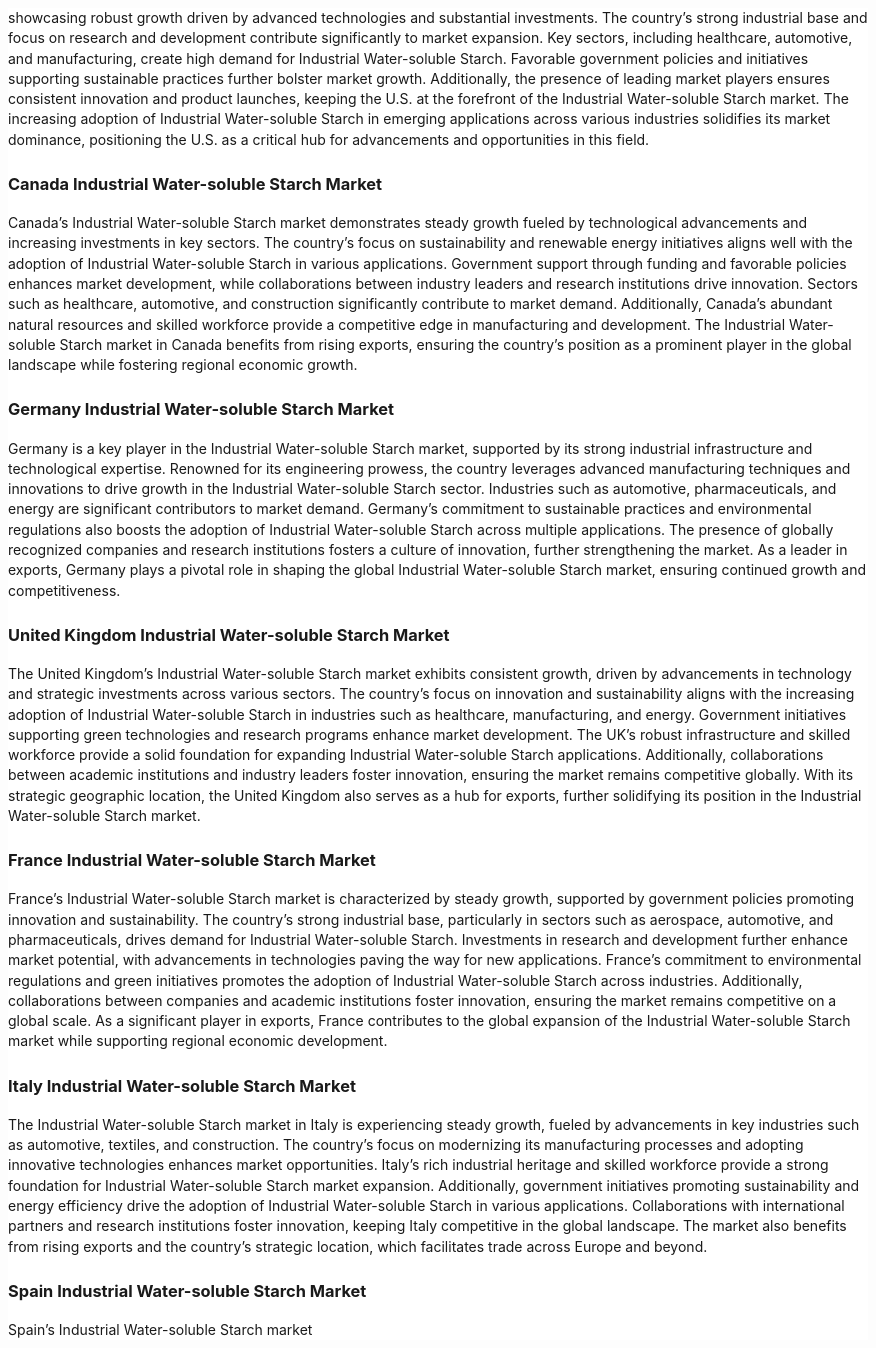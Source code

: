 showcasing robust growth driven by advanced technologies and substantial investments. The country&rsquo;s strong industrial base and focus on research and development contribute significantly to market expansion. Key sectors, including healthcare, automotive, and manufacturing, create high demand for Industrial Water-soluble Starch. Favorable government policies and initiatives supporting sustainable practices further bolster market growth. Additionally, the presence of leading market players ensures consistent innovation and product launches, keeping the U.S. at the forefront of the Industrial Water-soluble Starch market. The increasing adoption of Industrial Water-soluble Starch in emerging applications across various industries solidifies its market dominance, positioning the U.S. as a critical hub for advancements and opportunities in this field.</p><h3>Canada Industrial Water-soluble Starch Market</h3><p>Canada&rsquo;s Industrial Water-soluble Starch market demonstrates steady growth fueled by technological advancements and increasing investments in key sectors. The country&rsquo;s focus on sustainability and renewable energy initiatives aligns well with the adoption of Industrial Water-soluble Starch in various applications. Government support through funding and favorable policies enhances market development, while collaborations between industry leaders and research institutions drive innovation. Sectors such as healthcare, automotive, and construction significantly contribute to market demand. Additionally, Canada&rsquo;s abundant natural resources and skilled workforce provide a competitive edge in manufacturing and development. The Industrial Water-soluble Starch market in Canada benefits from rising exports, ensuring the country&rsquo;s position as a prominent player in the global landscape while fostering regional economic growth.</p><h3>Germany Industrial Water-soluble Starch Market</h3><p>Germany is a key player in the Industrial Water-soluble Starch market, supported by its strong industrial infrastructure and technological expertise. Renowned for its engineering prowess, the country leverages advanced manufacturing techniques and innovations to drive growth in the Industrial Water-soluble Starch sector. Industries such as automotive, pharmaceuticals, and energy are significant contributors to market demand. Germany&rsquo;s commitment to sustainable practices and environmental regulations also boosts the adoption of Industrial Water-soluble Starch across multiple applications. The presence of globally recognized companies and research institutions fosters a culture of innovation, further strengthening the market. As a leader in exports, Germany plays a pivotal role in shaping the global Industrial Water-soluble Starch market, ensuring continued growth and competitiveness.</p><h3>United Kingdom Industrial Water-soluble Starch Market</h3><p>The United Kingdom&rsquo;s Industrial Water-soluble Starch market exhibits consistent growth, driven by advancements in technology and strategic investments across various sectors. The country&rsquo;s focus on innovation and sustainability aligns with the increasing adoption of Industrial Water-soluble Starch in industries such as healthcare, manufacturing, and energy. Government initiatives supporting green technologies and research programs enhance market development. The UK&rsquo;s robust infrastructure and skilled workforce provide a solid foundation for expanding Industrial Water-soluble Starch applications. Additionally, collaborations between academic institutions and industry leaders foster innovation, ensuring the market remains competitive globally. With its strategic geographic location, the United Kingdom also serves as a hub for exports, further solidifying its position in the Industrial Water-soluble Starch market.</p><h3>France Industrial Water-soluble Starch Market</h3><p>France&rsquo;s Industrial Water-soluble Starch market is characterized by steady growth, supported by government policies promoting innovation and sustainability. The country&rsquo;s strong industrial base, particularly in sectors such as aerospace, automotive, and pharmaceuticals, drives demand for Industrial Water-soluble Starch. Investments in research and development further enhance market potential, with advancements in technologies paving the way for new applications. France&rsquo;s commitment to environmental regulations and green initiatives promotes the adoption of Industrial Water-soluble Starch across industries. Additionally, collaborations between companies and academic institutions foster innovation, ensuring the market remains competitive on a global scale. As a significant player in exports, France contributes to the global expansion of the Industrial Water-soluble Starch market while supporting regional economic development.</p><h3>Italy Industrial Water-soluble Starch Market</h3><p>The Industrial Water-soluble Starch market in Italy is experiencing steady growth, fueled by advancements in key industries such as automotive, textiles, and construction. The country&rsquo;s focus on modernizing its manufacturing processes and adopting innovative technologies enhances market opportunities. Italy&rsquo;s rich industrial heritage and skilled workforce provide a strong foundation for Industrial Water-soluble Starch market expansion. Additionally, government initiatives promoting sustainability and energy efficiency drive the adoption of Industrial Water-soluble Starch in various applications. Collaborations with international partners and research institutions foster innovation, keeping Italy competitive in the global landscape. The market also benefits from rising exports and the country&rsquo;s strategic location, which facilitates trade across Europe and beyond.</p><h3>Spain Industrial Water-soluble Starch Market</h3><p>Spain&rsquo;s Industrial Water-soluble Starch market